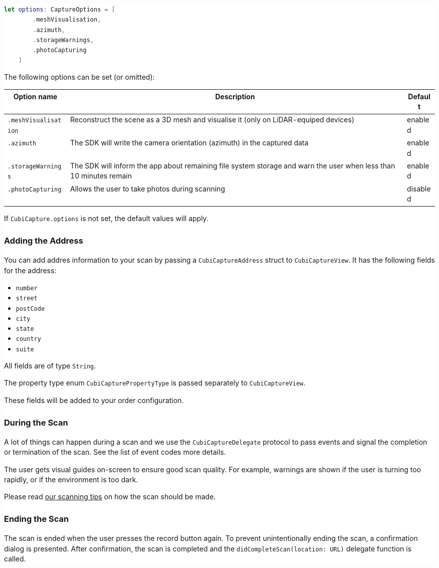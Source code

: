 ```swift
let options: CaptureOptions = [
        .meshVisualisation,
        .azimuth,
        .storageWarnings,
        .photoCapturing
    ]
```

The following options can be set (or omitted):

Option name          | Description | Default
---------------------|-------------|--------
`.meshVisualisation` | Reconstruct the scene as a 3D mesh and visualise it (only on LiDAR-equiped devices) | enabled
`.azimuth` | The SDK will write the camera orientation (azimuth) in the captured data | enabled
`.storageWarnings` | The SDK will inform the app about remaining file system storage and warn the user when less than 10 minutes remain | enabled
`.photoCapturing` | Allows the user to take photos during scanning | disabled

If `CubiCapture.options` is not set, the default values will apply.

### Adding the Address
You can add addres information to your scan by passing a `CubiCaptureAddress` struct to `CubiCaptureView`. It has the following fields for the address:

* `number`
* `street`
* `postCode`
* `city`
* `state`
* `country`
* `suite`

All fields are of type `String`.

The property type enum `CubiCapturePropertyType` is passed separately to `CubiCaptureView`.

These fields will be added to your order configuration.

### During the Scan
A lot of things can happen during a scan and we use the `CubiCaptureDelegate` protocol to pass events and signal the completion or termination of the scan. See the list of event codes more details.

The user gets visual guides on-screen to ensure good scan quality. For example, warnings are shown if the user is turning too rapidly, or if the environment is too dark. 

Please read [our scanning tips](https://www.cubi.casa/support/scanning/best-scanning-technique/) on how the scan should be made.

### Ending the Scan
The scan is ended when the user presses the record button again. To prevent unintentionally ending the scan, a confirmation dialog is presented. After confirmation, the scan is completed and the `didCompleteScan(location: URL)` delegate function is called.
